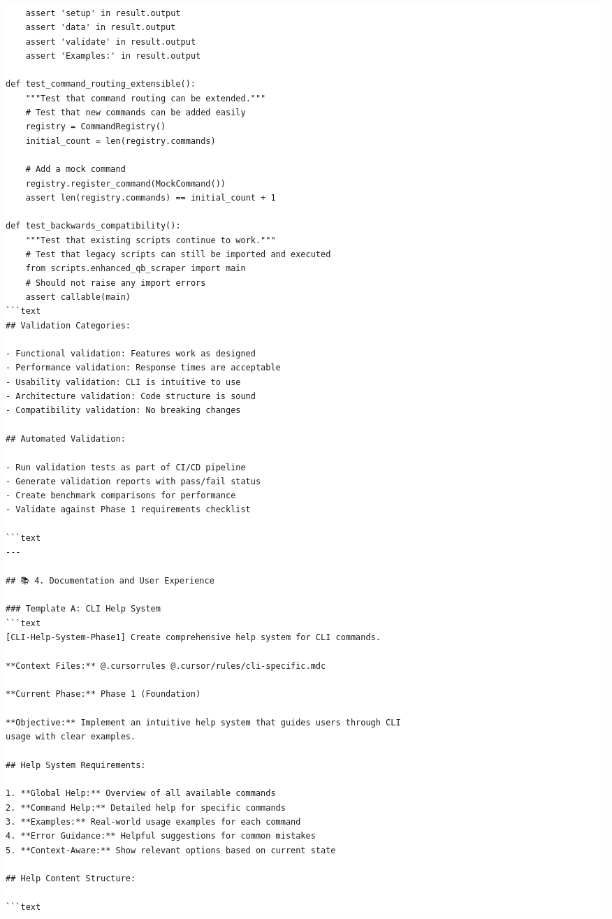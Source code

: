 ````text
    assert 'setup' in result.output
    assert 'data' in result.output
    assert 'validate' in result.output
    assert 'Examples:' in result.output

def test_command_routing_extensible():
    """Test that command routing can be extended."""
    # Test that new commands can be added easily
    registry = CommandRegistry()
    initial_count = len(registry.commands)

    # Add a mock command
    registry.register_command(MockCommand())
    assert len(registry.commands) == initial_count + 1

def test_backwards_compatibility():
    """Test that existing scripts continue to work."""
    # Test that legacy scripts can still be imported and executed
    from scripts.enhanced_qb_scraper import main
    # Should not raise any import errors
    assert callable(main)
```text
## Validation Categories:

- Functional validation: Features work as designed
- Performance validation: Response times are acceptable
- Usability validation: CLI is intuitive to use
- Architecture validation: Code structure is sound
- Compatibility validation: No breaking changes

## Automated Validation:

- Run validation tests as part of CI/CD pipeline
- Generate validation reports with pass/fail status
- Create benchmark comparisons for performance
- Validate against Phase 1 requirements checklist

```text
---

## 📚 4. Documentation and User Experience

### Template A: CLI Help System
```text
[CLI-Help-System-Phase1] Create comprehensive help system for CLI commands.

**Context Files:** @.cursorrules @.cursor/rules/cli-specific.mdc

**Current Phase:** Phase 1 (Foundation)

**Objective:** Implement an intuitive help system that guides users through CLI
usage with clear examples.

## Help System Requirements:

1. **Global Help:** Overview of all available commands
2. **Command Help:** Detailed help for specific commands
3. **Examples:** Real-world usage examples for each command
4. **Error Guidance:** Helpful suggestions for common mistakes
5. **Context-Aware:** Show relevant options based on current state

## Help Content Structure:

```text
````